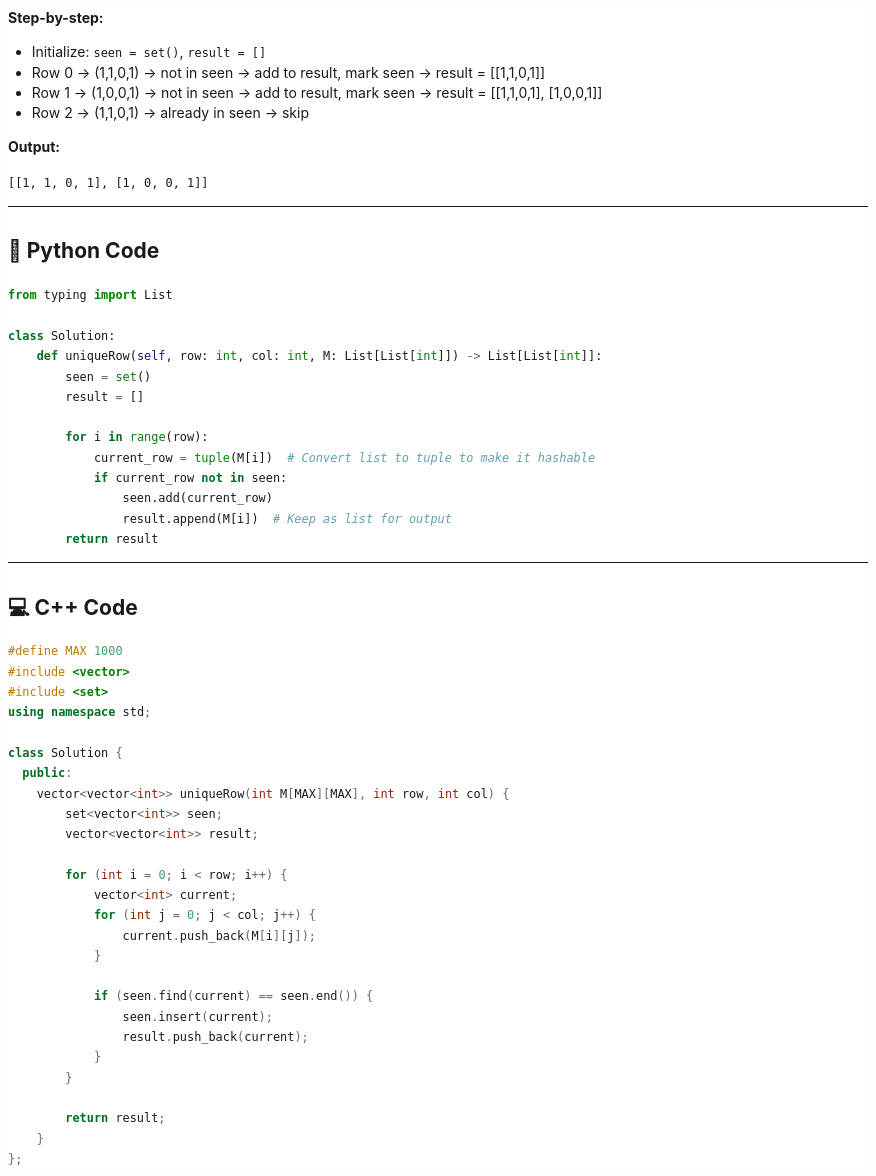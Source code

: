 **Step-by-step:**

* Initialize: `seen = set()`, `result = []`
* Row 0 → (1,1,0,1) → not in seen → add to result, mark seen
  → result = \[\[1,1,0,1]]
* Row 1 → (1,0,0,1) → not in seen → add to result, mark seen
  → result = \[\[1,1,0,1], \[1,0,0,1]]
* Row 2 → (1,1,0,1) → already in seen → skip

**Output:**

```plaintext
[[1, 1, 0, 1], [1, 0, 0, 1]]
```

---

## 🐍 Python Code

```python
from typing import List

class Solution:
    def uniqueRow(self, row: int, col: int, M: List[List[int]]) -> List[List[int]]:
        seen = set()
        result = []

        for i in range(row):
            current_row = tuple(M[i])  # Convert list to tuple to make it hashable
            if current_row not in seen:
                seen.add(current_row)
                result.append(M[i])  # Keep as list for output
        return result
```

---

## 💻 C++ Code

```cpp
#define MAX 1000
#include <vector>
#include <set>
using namespace std;

class Solution {
  public:
    vector<vector<int>> uniqueRow(int M[MAX][MAX], int row, int col) {
        set<vector<int>> seen;
        vector<vector<int>> result;

        for (int i = 0; i < row; i++) {
            vector<int> current;
            for (int j = 0; j < col; j++) {
                current.push_back(M[i][j]);
            }

            if (seen.find(current) == seen.end()) {
                seen.insert(current);
                result.push_back(current);
            }
        }

        return result;
    }
};
```